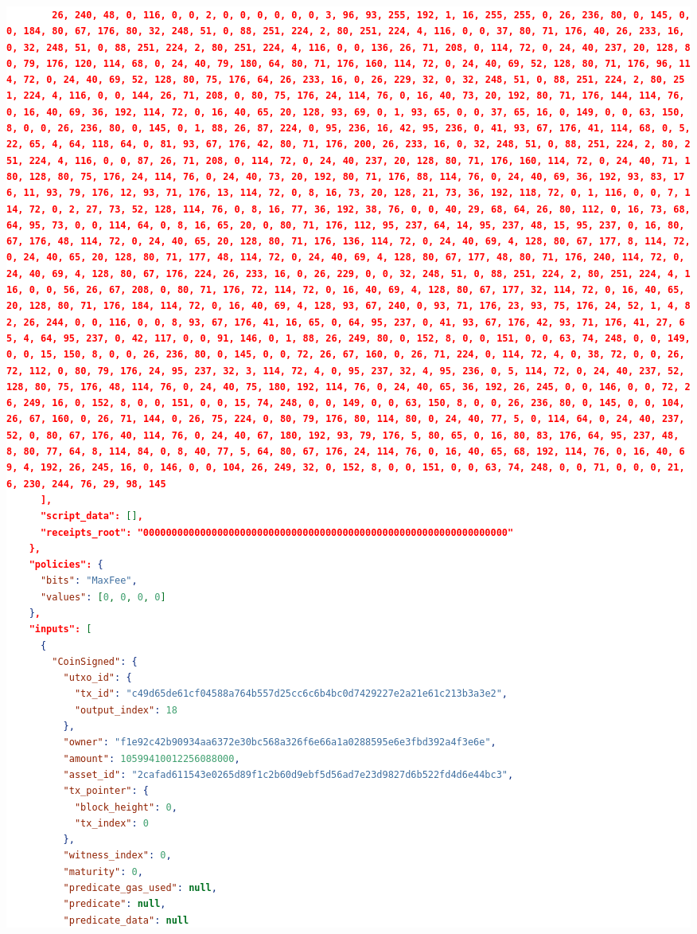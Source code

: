 ```json
        26, 240, 48, 0, 116, 0, 0, 2, 0, 0, 0, 0, 0, 0, 3, 96, 93, 255, 192, 1, 16, 255, 255, 0, 26, 236, 80, 0, 145, 0, 0, 184, 80, 67, 176, 80, 32, 248, 51, 0, 88, 251, 224, 2, 80, 251, 224, 4, 116, 0, 0, 37, 80, 71, 176, 40, 26, 233, 16, 0, 32, 248, 51, 0, 88, 251, 224, 2, 80, 251, 224, 4, 116, 0, 0, 136, 26, 71, 208, 0, 114, 72, 0, 24, 40, 237, 20, 128, 80, 79, 176, 120, 114, 68, 0, 24, 40, 79, 180, 64, 80, 71, 176, 160, 114, 72, 0, 24, 40, 69, 52, 128, 80, 71, 176, 96, 114, 72, 0, 24, 40, 69, 52, 128, 80, 75, 176, 64, 26, 233, 16, 0, 26, 229, 32, 0, 32, 248, 51, 0, 88, 251, 224, 2, 80, 251, 224, 4, 116, 0, 0, 144, 26, 71, 208, 0, 80, 75, 176, 24, 114, 76, 0, 16, 40, 73, 20, 192, 80, 71, 176, 144, 114, 76, 0, 16, 40, 69, 36, 192, 114, 72, 0, 16, 40, 65, 20, 128, 93, 69, 0, 1, 93, 65, 0, 0, 37, 65, 16, 0, 149, 0, 0, 63, 150, 8, 0, 0, 26, 236, 80, 0, 145, 0, 1, 88, 26, 87, 224, 0, 95, 236, 16, 42, 95, 236, 0, 41, 93, 67, 176, 41, 114, 68, 0, 5, 22, 65, 4, 64, 118, 64, 0, 81, 93, 67, 176, 42, 80, 71, 176, 200, 26, 233, 16, 0, 32, 248, 51, 0, 88, 251, 224, 2, 80, 251, 224, 4, 116, 0, 0, 87, 26, 71, 208, 0, 114, 72, 0, 24, 40, 237, 20, 128, 80, 71, 176, 160, 114, 72, 0, 24, 40, 71, 180, 128, 80, 75, 176, 24, 114, 76, 0, 24, 40, 73, 20, 192, 80, 71, 176, 88, 114, 76, 0, 24, 40, 69, 36, 192, 93, 83, 176, 11, 93, 79, 176, 12, 93, 71, 176, 13, 114, 72, 0, 8, 16, 73, 20, 128, 21, 73, 36, 192, 118, 72, 0, 1, 116, 0, 0, 7, 114, 72, 0, 2, 27, 73, 52, 128, 114, 76, 0, 8, 16, 77, 36, 192, 38, 76, 0, 0, 40, 29, 68, 64, 26, 80, 112, 0, 16, 73, 68, 64, 95, 73, 0, 0, 114, 64, 0, 8, 16, 65, 20, 0, 80, 71, 176, 112, 95, 237, 64, 14, 95, 237, 48, 15, 95, 237, 0, 16, 80, 67, 176, 48, 114, 72, 0, 24, 40, 65, 20, 128, 80, 71, 176, 136, 114, 72, 0, 24, 40, 69, 4, 128, 80, 67, 177, 8, 114, 72, 0, 24, 40, 65, 20, 128, 80, 71, 177, 48, 114, 72, 0, 24, 40, 69, 4, 128, 80, 67, 177, 48, 80, 71, 176, 240, 114, 72, 0, 24, 40, 69, 4, 128, 80, 67, 176, 224, 26, 233, 16, 0, 26, 229, 0, 0, 32, 248, 51, 0, 88, 251, 224, 2, 80, 251, 224, 4, 116, 0, 0, 56, 26, 67, 208, 0, 80, 71, 176, 72, 114, 72, 0, 16, 40, 69, 4, 128, 80, 67, 177, 32, 114, 72, 0, 16, 40, 65, 20, 128, 80, 71, 176, 184, 114, 72, 0, 16, 40, 69, 4, 128, 93, 67, 240, 0, 93, 71, 176, 23, 93, 75, 176, 24, 52, 1, 4, 82, 26, 244, 0, 0, 116, 0, 0, 8, 93, 67, 176, 41, 16, 65, 0, 64, 95, 237, 0, 41, 93, 67, 176, 42, 93, 71, 176, 41, 27, 65, 4, 64, 95, 237, 0, 42, 117, 0, 0, 91, 146, 0, 1, 88, 26, 249, 80, 0, 152, 8, 0, 0, 151, 0, 0, 63, 74, 248, 0, 0, 149, 0, 0, 15, 150, 8, 0, 0, 26, 236, 80, 0, 145, 0, 0, 72, 26, 67, 160, 0, 26, 71, 224, 0, 114, 72, 4, 0, 38, 72, 0, 0, 26, 72, 112, 0, 80, 79, 176, 24, 95, 237, 32, 3, 114, 72, 4, 0, 95, 237, 32, 4, 95, 236, 0, 5, 114, 72, 0, 24, 40, 237, 52, 128, 80, 75, 176, 48, 114, 76, 0, 24, 40, 75, 180, 192, 114, 76, 0, 24, 40, 65, 36, 192, 26, 245, 0, 0, 146, 0, 0, 72, 26, 249, 16, 0, 152, 8, 0, 0, 151, 0, 0, 15, 74, 248, 0, 0, 149, 0, 0, 63, 150, 8, 0, 0, 26, 236, 80, 0, 145, 0, 0, 104, 26, 67, 160, 0, 26, 71, 144, 0, 26, 75, 224, 0, 80, 79, 176, 80, 114, 80, 0, 24, 40, 77, 5, 0, 114, 64, 0, 24, 40, 237, 52, 0, 80, 67, 176, 40, 114, 76, 0, 24, 40, 67, 180, 192, 93, 79, 176, 5, 80, 65, 0, 16, 80, 83, 176, 64, 95, 237, 48, 8, 80, 77, 64, 8, 114, 84, 0, 8, 40, 77, 5, 64, 80, 67, 176, 24, 114, 76, 0, 16, 40, 65, 68, 192, 114, 76, 0, 16, 40, 69, 4, 192, 26, 245, 16, 0, 146, 0, 0, 104, 26, 249, 32, 0, 152, 8, 0, 0, 151, 0, 0, 63, 74, 248, 0, 0, 71, 0, 0, 0, 21, 6, 230, 244, 76, 29, 98, 145
      ],
      "script_data": [],
      "receipts_root": "0000000000000000000000000000000000000000000000000000000000000000"
    },
    "policies": {
      "bits": "MaxFee",
      "values": [0, 0, 0, 0]
    },
    "inputs": [
      {
        "CoinSigned": {
          "utxo_id": {
            "tx_id": "c49d65de61cf04588a764b557d25cc6c6b4bc0d7429227e2a21e61c213b3a3e2",
            "output_index": 18
          },
          "owner": "f1e92c42b90934aa6372e30bc568a326f6e66a1a0288595e6e3fbd392a4f3e6e",
          "amount": 10599410012256088000,
          "asset_id": "2cafad611543e0265d89f1c2b60d9ebf5d56ad7e23d9827d6b522fd4d6e44bc3",
          "tx_pointer": {
            "block_height": 0,
            "tx_index": 0
          },
          "witness_index": 0,
          "maturity": 0,
          "predicate_gas_used": null,
          "predicate": null,
          "predicate_data": null
```